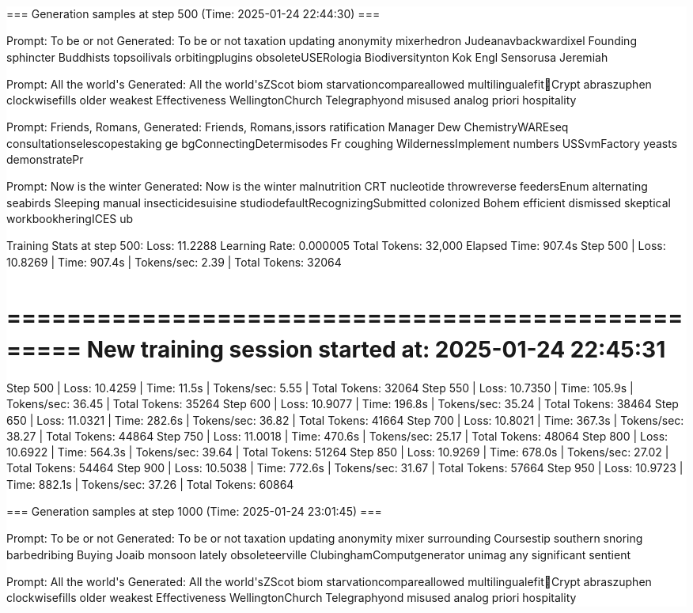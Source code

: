 === Generation samples at step 500 (Time: 2025-01-24 22:44:30) ===

Prompt: To be or not
Generated: To be or not taxation updating anonymity mixerhedron Judeanavbackwardixel Founding sphincter Buddhists topsoilivals orbitingplugins obsoleteUSERologia Biodiversitynton Kok Engl Sensorusa Jeremiah

Prompt: All the world's
Generated: All the world'sZScot biom starvationcompareallowed multilingualefitCrypt abraszuphen clockwisefills older weakest Effectiveness WellingtonChurch Telegraphyond misused analog priori hospitality

Prompt: Friends, Romans,
Generated: Friends, Romans,issors ratification Manager Dew ChemistryWAREseq consultationselescopestaking ge bgConnectingDetermisodes Fr coughing WildernessImplement numbers USSvmFactory yeasts demonstratePr

Prompt: Now is the winter
Generated: Now is the winter malnutrition CRT nucleotide throwreverse feedersEnum alternating seabirds Sleeping manual insecticidesuisine studiodefaultRecognizingSubmitted colonized Bohem efficient dismissed skeptical workbookheringICES ub

Training Stats at step 500:
Loss: 11.2288
Learning Rate: 0.000005
Total Tokens: 32,000
Elapsed Time: 907.4s
Step   500 | Loss:  10.8269 | Time:    907.4s | Tokens/sec:     2.39 | Total Tokens:      32064


==================================================
New training session started at: 2025-01-24 22:45:31
==================================================

Step   500 | Loss:  10.4259 | Time:     11.5s | Tokens/sec:     5.55 | Total Tokens:      32064
Step   550 | Loss:  10.7350 | Time:    105.9s | Tokens/sec:    36.45 | Total Tokens:      35264
Step   600 | Loss:  10.9077 | Time:    196.8s | Tokens/sec:    35.24 | Total Tokens:      38464
Step   650 | Loss:  11.0321 | Time:    282.6s | Tokens/sec:    36.82 | Total Tokens:      41664
Step   700 | Loss:  10.8021 | Time:    367.3s | Tokens/sec:    38.27 | Total Tokens:      44864
Step   750 | Loss:  11.0018 | Time:    470.6s | Tokens/sec:    25.17 | Total Tokens:      48064
Step   800 | Loss:  10.6922 | Time:    564.3s | Tokens/sec:    39.64 | Total Tokens:      51264
Step   850 | Loss:  10.9269 | Time:    678.0s | Tokens/sec:    27.02 | Total Tokens:      54464
Step   900 | Loss:  10.5038 | Time:    772.6s | Tokens/sec:    31.67 | Total Tokens:      57664
Step   950 | Loss:  10.9723 | Time:    882.1s | Tokens/sec:    37.26 | Total Tokens:      60864

=== Generation samples at step 1000 (Time: 2025-01-24 23:01:45) ===

Prompt: To be or not
Generated: To be or not taxation updating anonymity mixer surrounding Coursestip southern snoring barbedribing Buying Joaib monsoon lately obsoleteerville ClubinghamComputgenerator unimag any significant sentient

Prompt: All the world's
Generated: All the world'sZScot biom starvationcompareallowed multilingualefitCrypt abraszuphen clockwisefills older weakest Effectiveness WellingtonChurch Telegraphyond misused analog priori hospitality
